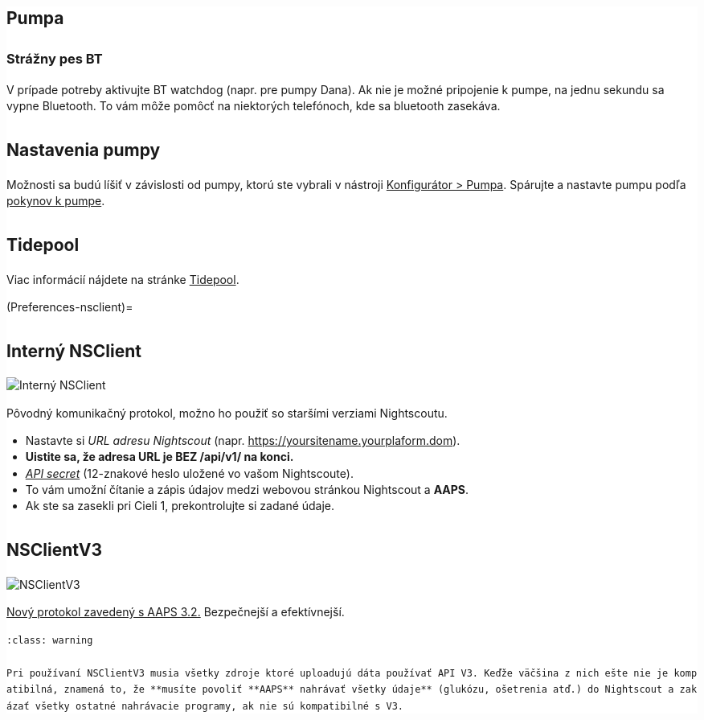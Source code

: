

## Pumpa



### Strážny pes BT

V prípade potreby aktivujte BT watchdog (napr. pre pumpy Dana). Ak nie je možné pripojenie k pumpe, na jednu sekundu sa vypne Bluetooth. To vám môže pomôcť na niektorých telefónoch, kde sa bluetooth zasekáva.



## Nastavenia pumpy

Možnosti sa budú líšiť v závislosti od pumpy, ktorú ste vybrali v nástroji [Konfigurátor > Pumpa](#Config-Builder-pump).  Spárujte a nastavte pumpu podľa [pokynov k pumpe](../Getting-Started/CompatiblePumps.md).



## Tidepool

Viac informácií nájdete na stránke [Tidepool](../SettingUpAaps/Tidepool.md).

(Preferences-nsclient)=


## Interný NSClient

![Interný NSClient](../images/Pref2020_NSClient.png)

Pôvodný komunikačný protokol, možno ho použiť so staršími verziami Nightscoutu.

- Nastavte si *URL adresu Nightscout* (napr. <https://yoursitename.yourplaform.dom>).
- **Uistite sa, že adresa URL je BEZ /api/v1/ na konci.**
- *[API secret](https://nightscout.github.io/nightscout/setup_variables/#api-secret-nightscout-password)* (12-znakové heslo uložené vo vašom Nightscoute).
- To vám umožní čítanie a zápis údajov medzi webovou stránkou Nightscout a **AAPS**.
- Ak ste sa zasekli pri Cieli 1, prekontrolujte si zadané údaje.



## NSClientV3

![NSClientV3](../images/Pref2024_NSClientV3.png)

[Nový protokol zavedený s AAPS 3.2.](#Important-comments-on-using-v3-versus-v1-API-for-Nightscout-with-AAPS) Bezpečnejší a efektívnejší.



```{admonition} V3 data uploaders
:class: warning

Pri používaní NSClientV3 musia všetky zdroje ktoré uploadujú dáta používať API V3. Keďže väčšina z nich ešte nie je kompatibilná, znamená to, že **musíte povoliť **AAPS** nahrávať všetky údaje** (glukózu, ošetrenia atď.) do Nightscout a zakázať všetky ostatné nahrávacie programy, ak nie sú kompatibilné s V3.
```
